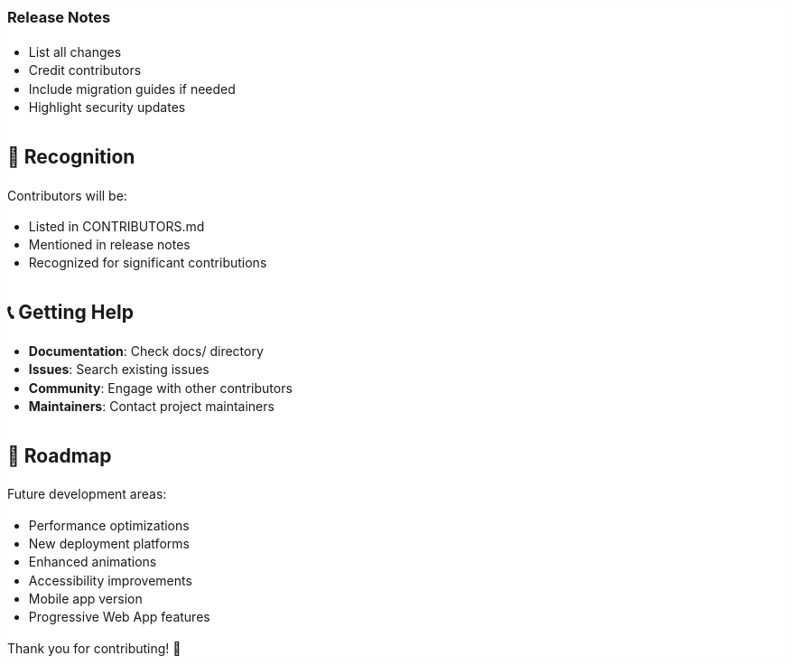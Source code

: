 ### Release Notes
- List all changes
- Credit contributors
- Include migration guides if needed
- Highlight security updates

## 🙏 Recognition

Contributors will be:
- Listed in CONTRIBUTORS.md
- Mentioned in release notes
- Recognized for significant contributions

## 📞 Getting Help

- **Documentation**: Check docs/ directory
- **Issues**: Search existing issues
- **Community**: Engage with other contributors
- **Maintainers**: Contact project maintainers

## 🎯 Roadmap

Future development areas:
- Performance optimizations
- New deployment platforms
- Enhanced animations
- Accessibility improvements
- Mobile app version
- Progressive Web App features

Thank you for contributing! 🚀

